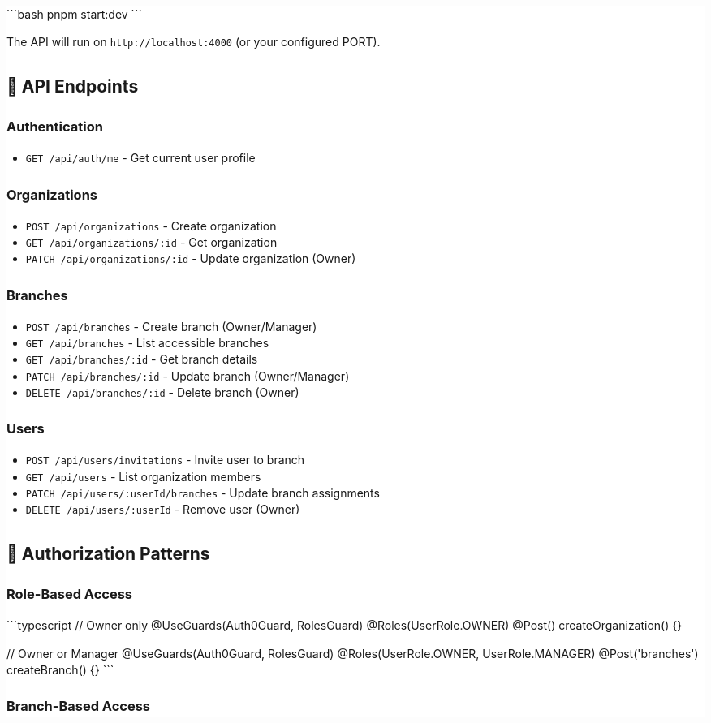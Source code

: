 \`\`\`bash
pnpm start:dev
\`\`\`

The API will run on `http://localhost:4000` (or your configured PORT).

## 📡 API Endpoints

### Authentication

- `GET /api/auth/me` - Get current user profile

### Organizations

- `POST /api/organizations` - Create organization
- `GET /api/organizations/:id` - Get organization
- `PATCH /api/organizations/:id` - Update organization (Owner)

### Branches

- `POST /api/branches` - Create branch (Owner/Manager)
- `GET /api/branches` - List accessible branches
- `GET /api/branches/:id` - Get branch details
- `PATCH /api/branches/:id` - Update branch (Owner/Manager)
- `DELETE /api/branches/:id` - Delete branch (Owner)

### Users

- `POST /api/users/invitations` - Invite user to branch
- `GET /api/users` - List organization members
- `PATCH /api/users/:userId/branches` - Update branch assignments
- `DELETE /api/users/:userId` - Remove user (Owner)

## 🔐 Authorization Patterns

### Role-Based Access

\`\`\`typescript
// Owner only
@UseGuards(Auth0Guard, RolesGuard)
@Roles(UserRole.OWNER)
@Post()
createOrganization() {}

// Owner or Manager
@UseGuards(Auth0Guard, RolesGuard)
@Roles(UserRole.OWNER, UserRole.MANAGER)
@Post('branches')
createBranch() {}
\`\`\`

### Branch-Based Access
